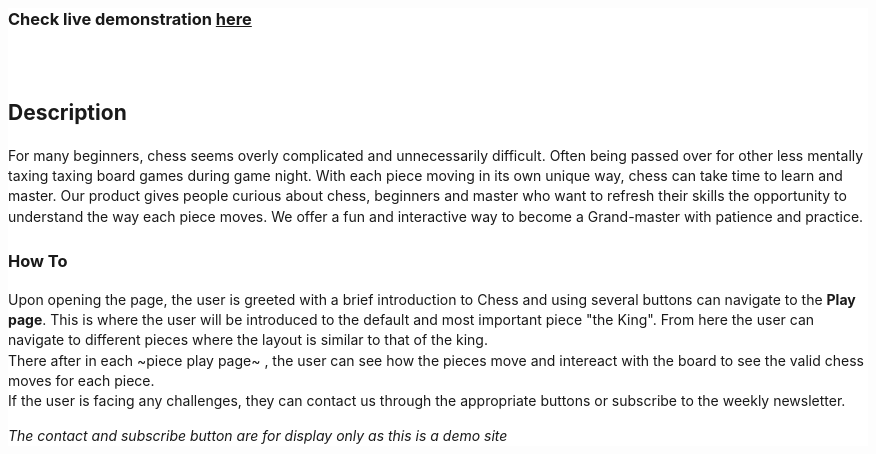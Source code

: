 ### Check live demonstration <a href="https://ngina-g.github.io/"><strong>here</strong></a>
<br>
 
## Description
For many beginners, chess seems overly complicated and unnecessarily difficult. Often  being passed over for other less mentally taxing taxing board games during game night. With each piece moving in its own unique way, chess can take time to learn and master. Our product gives people curious about chess, beginners and master who want to refresh their skills the opportunity to understand the way each piece moves. We offer a fun and interactive way to become a Grand-master with patience and practice.

### How To
Upon opening the page, the user is greeted with a brief introduction to Chess and using several buttons can navigate to the <strong>Play page</strong>. This is where the user will be introduced to the default and most important piece "the King". From here the user can navigate to different pieces where the layout is similar to that of the king.
<br>
There after in each ~piece play page~ , the user can see how the pieces move and intereact with the board to see the valid chess moves for each piece.
<br> 
If the user is facing any challenges, they can contact us through the appropriate buttons or subscribe to the weekly newsletter.

<i>The contact and subscribe button are for display only as this is a demo site</i>
<br>
